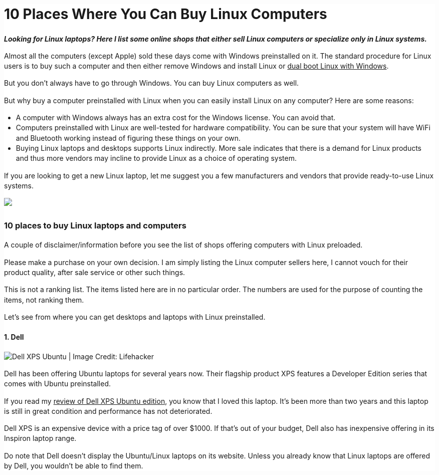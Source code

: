 [#]: collector: (lujun9972)
[#]: translator: ( )
[#]: reviewer: ( )
[#]: publisher: ( )
[#]: url: ( )
[#]: subject: (10 Places Where You Can Buy Linux Computers)
[#]: via: (https://itsfoss.com/get-linux-laptops/)
[#]: author: (Abhishek Prakash https://itsfoss.com/author/abhishek/)

10 Places Where You Can Buy Linux Computers
======

_**Looking for Linux laptops? Here I list some online shops that either sell Linux computers or specialize only in Linux systems.**_

Almost all the computers (except Apple) sold these days come with Windows preinstalled on it. The standard procedure for Linux users is to buy such a computer and then either remove Windows and install Linux or [dual boot Linux with Windows][1].

But you don’t always have to go through Windows. You can buy Linux computers as well.

But why buy a computer preinstalled with Linux when you can easily install Linux on any computer? Here are some reasons:

  * A computer with Windows always has an extra cost for the Windows license. You can avoid that.
  * Computers preinstalled with Linux are well-tested for hardware compatibility. You can be sure that your system will have WiFi and Bluetooth working instead of figuring these things on your own.
  * Buying Linux laptops and desktops supports Linux indirectly. More sale indicates that there is a demand for Linux products and thus more vendors may incline to provide Linux as a choice of operating system.



If you are looking to get a new Linux laptop, let me suggest you a few manufacturers and vendors that provide ready-to-use Linux systems.

![][2]

### 10 places to buy Linux laptops and computers

A couple of disclaimer/information before you see the list of shops offering computers with Linux preloaded.

Please make a purchase on your own decision. I am simply listing the Linux computer sellers here, I cannot vouch for their product quality, after sale service or other such things.

This is not a ranking list. The items listed here are in no particular order. The numbers are used for the purpose of counting the items, not ranking them.

Let’s see from where you can get desktops and laptops with Linux preinstalled.

#### 1\. Dell

![Dell XPS Ubuntu | Image Credit: Lifehacker][3]

Dell has been offering Ubuntu laptops for several years now. Their flagship product XPS features a Developer Edition series that comes with Ubuntu preinstalled.

If you read my [review of Dell XPS Ubuntu edition][4], you know that I loved this laptop. It’s been more than two years and this laptop is still in great condition and performance has not deteriorated.

Dell XPS is an expensive device with a price tag of over $1000. If that’s out of your budget, Dell also has inexpensive offering in its Inspiron laptop range.

Do note that Dell doesn’t display the Ubuntu/Linux laptops on its website. Unless you already know that Linux laptops are offered by Dell, you wouldn’t be able to find them.


[a]: https://itsfoss.com/author/abhishek/
[b]: https://github.com/lujun9972
[1]: https://itsfoss.com/guide-install-linux-mint-16-dual-boot-windows/
[2]: https://i1.wp.com/itsfoss.com/wp-content/uploads/2019/05/buy-linux-laptops.jpeg?resize=800%2C450&ssl=1
[3]: https://i1.wp.com/itsfoss.com/wp-content/uploads/2019/05/dell-xps-ubuntu.jpg?resize=800%2C450&ssl=1
[4]: https://itsfoss.com/dell-xps-13-ubuntu-review/
[5]: https://www.dell.com
[6]: https://system76.com/
[7]: https://itsfoss.com/pop-os-linux-review/
[8]: https://system76.com/desktops
[9]: https://i2.wp.com/itsfoss.com/wp-content/uploads/2019/05/system76-thelio-desktop.jpg?ssl=1
[10]: https://system76.com/laptops
[11]: https://itsfoss.com/4-linux-based-mini-pc-buy-2015/
[12]: https://system76.com/servers
[13]: https://system76.com/shipping
[14]: https://itsfoss.com/use-google-drive-linux/
[15]: https://www.crowdsupply.com/purism/librem-15
[16]: https://puri.sm/products/librem-15/
[17]: https://i2.wp.com/itsfoss.com/wp-content/uploads/2019/05/purism-librem-13.jpg?resize=800%2C471&ssl=1
[18]: https://puri.sm/products/librem-13/
[19]: https://www.pureos.net/
[20]: https://itsfoss.com/pureos-convergence/
[21]: https://itsfoss.com/librem-linux-phone/
[22]: https://puri.sm/
[23]: https://itsfoss.com/slimbook-kde/
[24]: https://distrowatch.com/table.php?distribution=lliurex
[25]: https://en.wikipedia.org/wiki/MAX_(operating_system)
[26]: https://slimbook.es/en/aio-curve-all-in-one-for-gnu-linux
[27]: https://i0.wp.com/itsfoss.com/wp-content/uploads/2019/05/Slimbook-Kymera-Aqua-Liquid-Cool-Linux-Computer.jpg?ssl=1
[28]: https://slimbook.es/en/kymera-aqua-the-gnu-linux-computer-with-custom-water-cooling
[29]: https://slimbook.es/en/
[30]: https://www.tuxedocomputers.com/
[31]: https://i0.wp.com/itsfoss.com/wp-content/uploads/2019/05/tuxedo-computers.jpeg?resize=800%2C400&ssl=1
[32]: https://www.tuxedocomputers.com/en/Shipping-Returns.tuxedo
[33]: https://www.tuxedocomputers.com/en#
[34]: https://store.vikings.net/index.php?route=common/home
[35]: https://www.fsf.org
[36]: https://i0.wp.com/itsfoss.com/wp-content/uploads/2019/05/vikings-computer.jpeg?resize=800%2C450&ssl=1
[37]: https://www.coreboot.org/
[38]: https://libreboot.org/
[39]: https://store.vikings.net/libre-friendly-hardware/the-server-1u
[40]: https://store.vikings.net/index.php?route=information/information&information_id=8
[41]: https://store.vikings.net/libre-friendly-hardware
[42]: https://i2.wp.com/itsfoss.com/wp-content/uploads/2019/05/manjarobook-by-ubuntushop.jpeg?ssl=1
[43]: https://tails.boum.org/
[44]: https://itsfoss.com/things-to-do-after-installing-ubuntu-18-04/
[45]: https://itsfoss.com/lightweight-linux-beginners/
[46]: https://www.ubuntushop.be/index.php/en/
[47]: https://minifree.org/
[48]: https://www.fsf.org/
[49]: https://i2.wp.com/itsfoss.com/wp-content/uploads/2019/05/minifree.jpg?resize=800%2C550&ssl=1
[50]: https://trisquel.info/
[51]: https://en.wikipedia.org/wiki/Richard_Stallman
[52]: https://minifree.org/shipping-costs/
[53]: https://www.entroware.com/
[54]: https://itsfoss.com/ubuntu-mate-entroware/
[55]: https://i0.wp.com/itsfoss.com/wp-content/uploads/2019/05/entroware.jpg?resize=800%2C450&ssl=1
[56]: https://itsfoss.com/ubuntu-entroware-aura-mini-pc/
[57]: https://www.entroware.com/store/ares
[58]: https://www.entroware.com/store/index.php?route=common/home
[59]: https://www.amazon.com/Intel-NUC-Mainstream-Kit-NUC8i3BEH/dp/B07GX4X4PW?psc=1&SubscriptionId=AKIAJ3N3QBK3ZHDGU54Q&tag=chmod7mediate-20&linkCode=xm2&camp=2025&creative=165953&creativeASIN=B07GX4X4PW (Intel NUC)
[60]: https://primeos.in/
[61]: https://i0.wp.com/itsfoss.com/wp-content/uploads/2019/05/juve-with-prime-os.jpeg?ssl=1
[62]: https://junocomputers.com/shipping
[63]: https://junocomputers.com/
[64]: https://zareason.com/
[65]: https://libiquity.com/
[66]: https://stationx.rocks/
[67]: https://www.linuxcertified.com/linux_laptops.html
[68]: https://www.thinkpenguin.com/